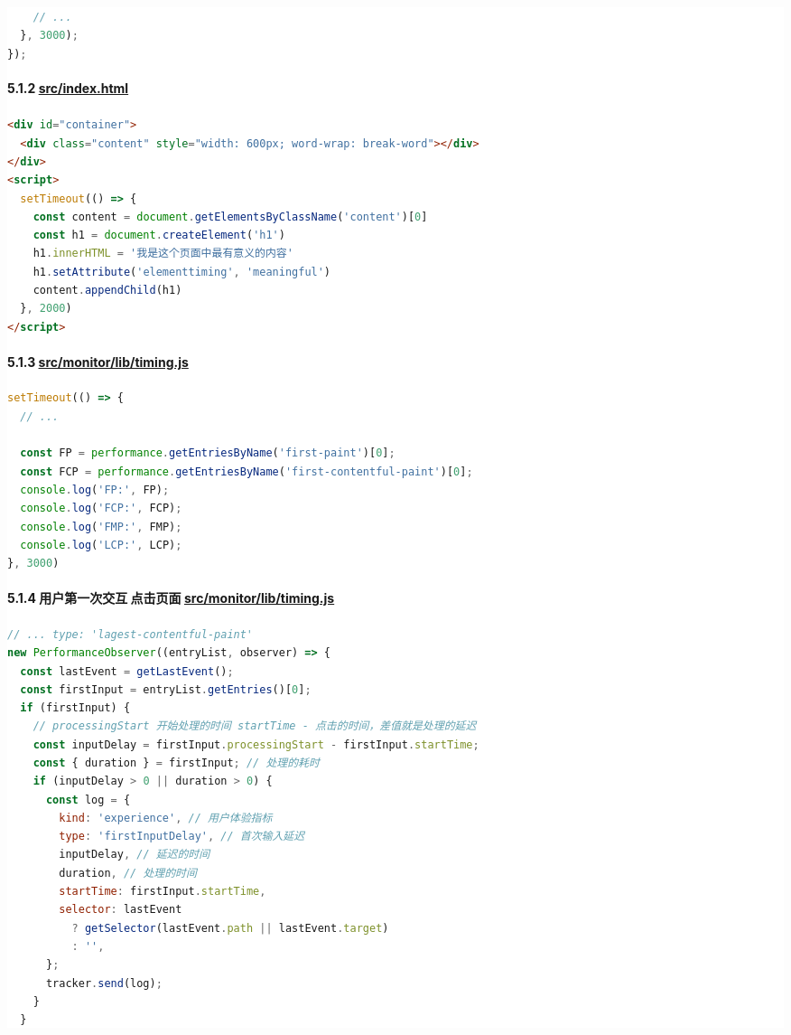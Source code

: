 ```js
    // ...
  }, 3000);
});
```

#### 5.1.2 [src/index.html](../public/2_monitor_example/src/index.html)

```html
<div id="container">
  <div class="content" style="width: 600px; word-wrap: break-word"></div>
</div>
<script>
  setTimeout(() => {
    const content = document.getElementsByClassName('content')[0]
    const h1 = document.createElement('h1')
    h1.innerHTML = '我是这个页面中最有意义的内容'
    h1.setAttribute('elementtiming', 'meaningful')
    content.appendChild(h1)
  }, 2000)
</script>
```

#### 5.1.3 [src/monitor/lib/timing.js](../public/2_monitor_example/src/monitor/lib/timing.js)

```js
setTimeout(() => {
  // ...

  const FP = performance.getEntriesByName('first-paint')[0];
  const FCP = performance.getEntriesByName('first-contentful-paint')[0];
  console.log('FP:', FP);
  console.log('FCP:', FCP);
  console.log('FMP:', FMP);
  console.log('LCP:', LCP);
}, 3000)
```

#### 5.1.4 用户第一次交互 点击页面 [src/monitor/lib/timing.js](../public/2_monitor_example/src/monitor/lib/timing.js)

```js
// ... type: 'lagest-contentful-paint'
new PerformanceObserver((entryList, observer) => {
  const lastEvent = getLastEvent();
  const firstInput = entryList.getEntries()[0];
  if (firstInput) {
    // processingStart 开始处理的时间 startTime - 点击的时间，差值就是处理的延迟
    const inputDelay = firstInput.processingStart - firstInput.startTime;
    const { duration } = firstInput; // 处理的耗时
    if (inputDelay > 0 || duration > 0) {
      const log = {
        kind: 'experience', // 用户体验指标
        type: 'firstInputDelay', // 首次输入延迟
        inputDelay, // 延迟的时间
        duration, // 处理的时间
        startTime: firstInput.startTime,
        selector: lastEvent
          ? getSelector(lastEvent.path || lastEvent.target)
          : '',
      };
      tracker.send(log);
    }
  }
```